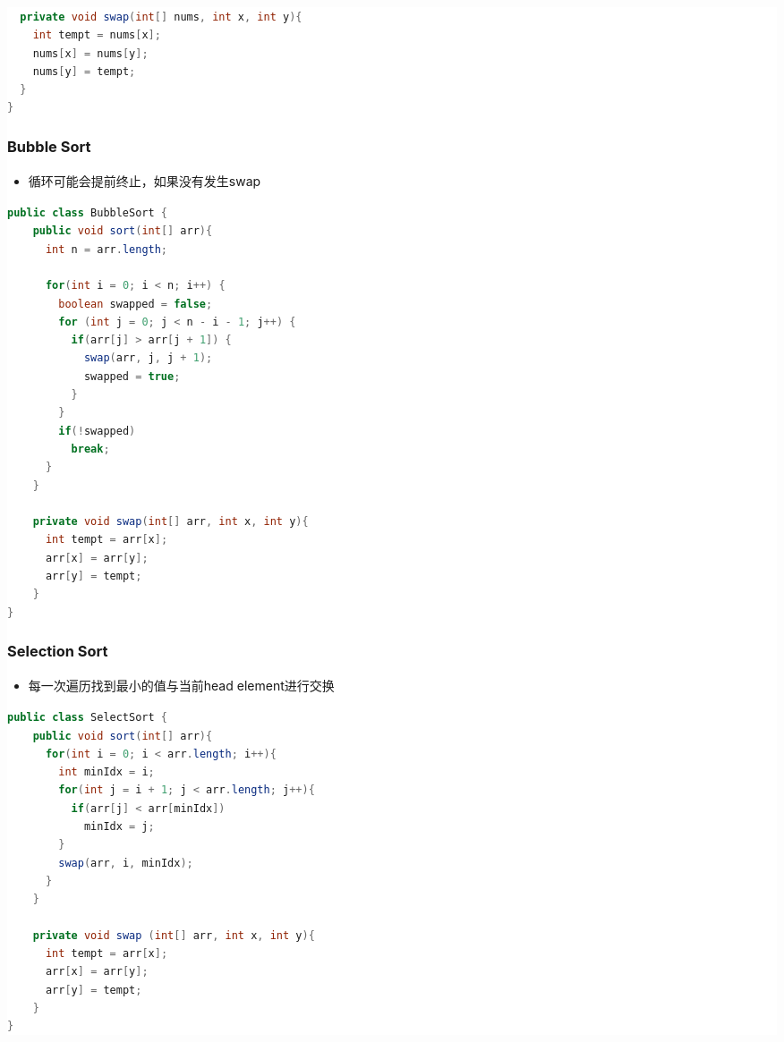 ```java
  private void swap(int[] nums, int x, int y){
    int tempt = nums[x];
    nums[x] = nums[y];
    nums[y] = tempt;
  }
}
```

### Bubble Sort
- 循环可能会提前终止，如果没有发生swap
```java
public class BubbleSort {
    public void sort(int[] arr){
      int n = arr.length;
  
      for(int i = 0; i < n; i++) {
        boolean swapped = false;
        for (int j = 0; j < n - i - 1; j++) {
          if(arr[j] > arr[j + 1]) {
            swap(arr, j, j + 1);
            swapped = true;
          }
        }
        if(!swapped)
          break;
      }
    }
  
    private void swap(int[] arr, int x, int y){
      int tempt = arr[x];
      arr[x] = arr[y];
      arr[y] = tempt;
    }
}
```

### Selection Sort
- 每一次遍历找到最小的值与当前head element进行交换
```java
public class SelectSort {
    public void sort(int[] arr){
      for(int i = 0; i < arr.length; i++){
        int minIdx = i;
        for(int j = i + 1; j < arr.length; j++){
          if(arr[j] < arr[minIdx])
            minIdx = j;
        }
        swap(arr, i, minIdx);
      }
    }
  
    private void swap (int[] arr, int x, int y){
      int tempt = arr[x];
      arr[x] = arr[y];
      arr[y] = tempt;
    }
}
```
